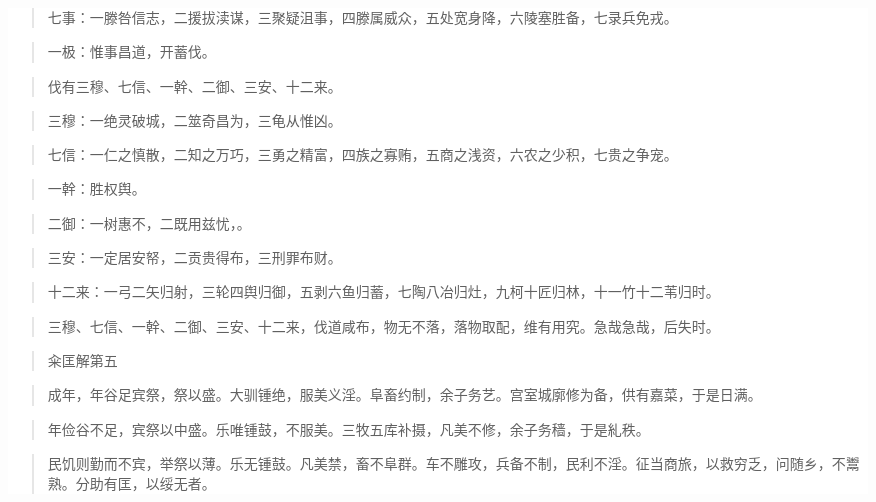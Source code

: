 > 七事：一滕咎信志，二援拔渎谋，三聚疑沮事，四滕属威众，五处宽身降，六陵塞胜备，七录兵免戎。

> 一极：惟事昌道，开蓄伐。

> 伐有三穆、七信、一幹、二御、三安、十二来。

> 三穆：一绝灵破城，二筮奇昌为，三龟从惟凶。

> 七信：一仁之慎散，二知之万巧，三勇之精富，四族之寡贿，五商之浅资，六农之少积，七贵之争宠。

> 一幹：胜权舆。

> 二御：一树惠不，二既用兹忧，。

> 三安：一定居安帑，二贡贵得布，三刑罪布财。

> 十二来：一弓二矢归射，三轮四舆归御，五剥六鱼归蓄，七陶八冶归灶，九柯十匠归林，十一竹十二苇归时。

> 三穆、七信、一幹、二御、三安、十二来，伐道咸布，物无不落，落物取配，维有用究。急哉急哉，后失时。

> 籴匡解第五

> 成年，年谷足宾祭，祭以盛。大驯锺绝，服美义淫。阜畜约制，余子务艺。宫室城廓修为备，供有嘉菜，于是日满。

> 年俭谷不足，宾祭以中盛。乐唯锺鼓，不服美。三牧五库补摄，凡美不修，余子务穑，于是糺秩。

> 民饥则勤而不宾，举祭以薄。乐无锺鼓。凡美禁，畜不阜群。车不雕攻，兵备不制，民利不淫。征当商旅，以救穷乏，问随乡，不鬻熟。分助有匡，以绥无者。

